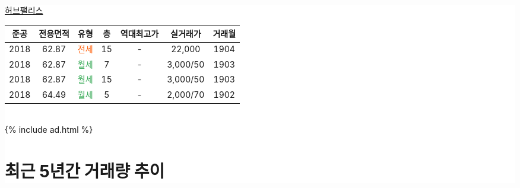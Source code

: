 [허브팰리스](https://search.naver.com/search.naver?query=%EB%B6%80%EC%82%B0%EA%B4%91%EC%97%AD%EC%8B%9C+%EB%B6%80%EC%82%B0%EC%A7%84%EA%B5%AC+%EB%B2%94%EC%B2%9C%EB%8F%99+%ED%97%88%EB%B8%8C%ED%8C%B0%EB%A6%AC%EC%8A%A4)

|준공|전용면적|유형|층|역대최고가|실거래가|거래월|
|:---:|:---:|:---:|:---:|:---:|:---:|:---:|
|2018|62.87|<span style="color:#ff5a00">전세</span>|15|<span style="color:#444444">-</span>|22,000|1904|
|2018|62.87|<span style="color:#34a853">월세</span>|7|<span style="color:#444444">-</span>|3,000/50|1903|
|2018|62.87|<span style="color:#34a853">월세</span>|15|<span style="color:#444444">-</span>|3,000/50|1903|
|2018|64.49|<span style="color:#34a853">월세</span>|5|<span style="color:#444444">-</span>|2,000/70|1902|


<br>
{% include ad.html %}
<br>

# 최근 5년간 거래량 추이


<div style="width:100%;">
    <canvas id="deal_progress" height="200"></canvas>
</div>

<script>
new Chart(document.getElementById("deal_progress"), {
    type: 'line',
    data: {
        labels: ['201404','201405','201406','201407','201408','201409','201410','201411','201412','201501','201502','201503','201504','201505','201506','201507','201508','201509','201510','201511','201512','201601','201602','201603','201604','201605','201606','201607','201608','201609','201610','201611','201612','201701','201702','201703','201704','201705','201706','201707','201708','201709','201710','201711','201712','201801','201802','201803','201804','201805','201806','201807','201808','201809','201810','201811','201812','201901','201902','201903','201904'],
        datasets: [{
            label: '매매',
            pointRadius: 1,
            data: [48, 35, 24, 40, 39, 32, 39, 26, 31, 42, 48, 72, 57, 46, 50, 51, 48, 56, 59, 53, 44, 37, 38, 50, 41, 31, 37, 43, 33, 50, 54, 65, 39, 83, 47, 53, 35, 63, 60, 23, 33, 24, 30, 27, 29, 86, 36, 40, 32, 17, 32, 25, 29, 23, 33, 31, 48, 15, 27, 34, 10],
            borderColor: "rgba(255, 201, 14, 1)",
            backgroundColor: "rgba(255, 201, 14, 0.5)",
            fill: false,
            lineTension: 0
        },{
            label: '전월세',
            pointRadius: 1,
            data: [32, 45, 52, 56, 52, 37, 33, 35, 33, 53, 53, 50, 46, 33, 36, 74, 29, 32, 41, 32, 46, 51, 32, 46, 42, 31, 33, 32, 38, 29, 48, 30, 27, 54, 54, 46, 53, 48, 55, 67, 32, 34, 25, 31, 28, 40, 42, 47, 34, 45, 26, 51, 49, 18, 29, 34, 41, 52, 46, 36, 22],
            borderColor: "rgba(0, 141, 185, 1)",
            backgroundColor: "rgba(0, 141, 185, 0.5)",
            fill: false,
            lineTension: 0
        }
        ]
    },
    options: {
        responsive: true,
        title: {
            display: false
        },
        tooltips: {